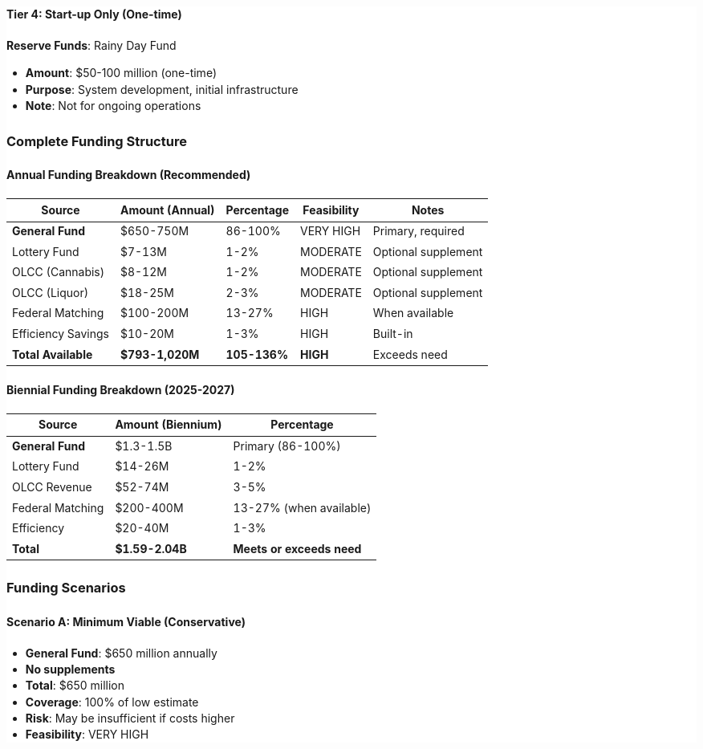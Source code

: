 #### Tier 4: Start-up Only (One-time)

**Reserve Funds**: Rainy Day Fund

- **Amount**: $50-100 million (one-time)
- **Purpose**: System development, initial infrastructure
- **Note**: Not for ongoing operations

### Complete Funding Structure

#### Annual Funding Breakdown (Recommended)

| Source              | Amount (Annual) | Percentage   | Feasibility | Notes               |
| ------------------- | --------------- | ------------ | ----------- | ------------------- |
| **General Fund**    | $650-750M       | 86-100%      | VERY HIGH   | Primary, required   |
| Lottery Fund        | $7-13M          | 1-2%         | MODERATE    | Optional supplement |
| OLCC (Cannabis)     | $8-12M          | 1-2%         | MODERATE    | Optional supplement |
| OLCC (Liquor)       | $18-25M         | 2-3%         | MODERATE    | Optional supplement |
| Federal Matching    | $100-200M       | 13-27%       | HIGH        | When available      |
| Efficiency Savings  | $10-20M         | 1-3%         | HIGH        | Built-in            |
| **Total Available** | **$793-1,020M** | **105-136%** | **HIGH**    | Exceeds need        |

#### Biennial Funding Breakdown (2025-2027)

| Source           | Amount (Biennium) | Percentage                |
| ---------------- | ----------------- | ------------------------- |
| **General Fund** | $1.3-1.5B         | Primary (86-100%)         |
| Lottery Fund     | $14-26M           | 1-2%                      |
| OLCC Revenue     | $52-74M           | 3-5%                      |
| Federal Matching | $200-400M         | 13-27% (when available)   |
| Efficiency       | $20-40M           | 1-3%                      |
| **Total**        | **$1.59-2.04B**   | **Meets or exceeds need** |

### Funding Scenarios

#### Scenario A: Minimum Viable (Conservative)

- **General Fund**: $650 million annually
- **No supplements**
- **Total**: $650 million
- **Coverage**: 100% of low estimate
- **Risk**: May be insufficient if costs higher
- **Feasibility**: VERY HIGH
